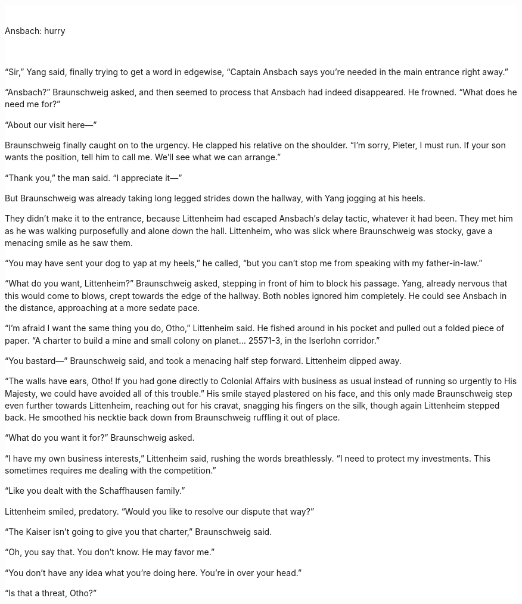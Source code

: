  

Ansbach: hurry

 

“Sir,” Yang said, finally trying to get a word in edgewise, “Captain Ansbach says you’re needed in the main entrance right away.”

“Ansbach?” Braunschweig asked, and then seemed to process that Ansbach had indeed disappeared. He frowned. “What does he need me for?”

“About our visit here—”

Braunschweig finally caught on to the urgency. He clapped his relative on the shoulder. “I’m sorry, Pieter, I must run. If your son wants the position, tell him to call me. We’ll see what we can arrange.”

“Thank you,” the man said. “I appreciate it—”

But Braunschweig was already taking long legged strides down the hallway, with Yang jogging at his heels.

They didn’t make it to the entrance, because Littenheim had escaped Ansbach’s delay tactic, whatever it had been. They met him as he was walking purposefully and alone down the hall. Littenheim, who was slick where Braunschweig was stocky, gave a menacing smile as he saw them.

“You may have sent your dog to yap at my heels,” he called, “but you can’t stop me from speaking with my father-in-law.”

“What do you want, Littenheim?” Braunschweig asked, stepping in front of him to block his passage. Yang, already nervous that this would come to blows, crept towards the edge of the hallway. Both nobles ignored him completely. He could see Ansbach in the distance, approaching at a more sedate pace.

“I’m afraid I want the same thing you do, Otho,” Littenheim said. He fished around in his pocket and pulled out a folded piece of paper. “A charter to build a mine and small colony on planet… 25571-3, in the Iserlohn corridor.”

“You bastard—” Braunschweig said, and took a menacing half step forward. Littenheim dipped away.

“The walls have ears, Otho! If you had gone directly to Colonial Affairs with business as usual instead of running so urgently to His Majesty, we could have avoided all of this trouble.” His smile stayed plastered on his face, and this only made Braunschweig step even further towards Littenheim, reaching out for his cravat, snagging his fingers on the silk, though again Littenheim stepped back. He smoothed his necktie back down from Braunschweig ruffling it out of place.

“What do you want it for?” Braunschweig asked.

“I have my own business interests,” Littenheim said, rushing the words breathlessly. “I need to protect my investments. This sometimes requires me dealing with the competition.”

“Like you dealt with the Schaffhausen family.”

Littenheim smiled, predatory. “Would you like to resolve our dispute that way?”

“The Kaiser isn’t going to give you that charter,” Braunschweig said.

“Oh, you say that. You don’t know. He may favor me.”

“You don’t have any idea what you’re doing here. You’re in over your head.”

“Is that a threat, Otho?”
